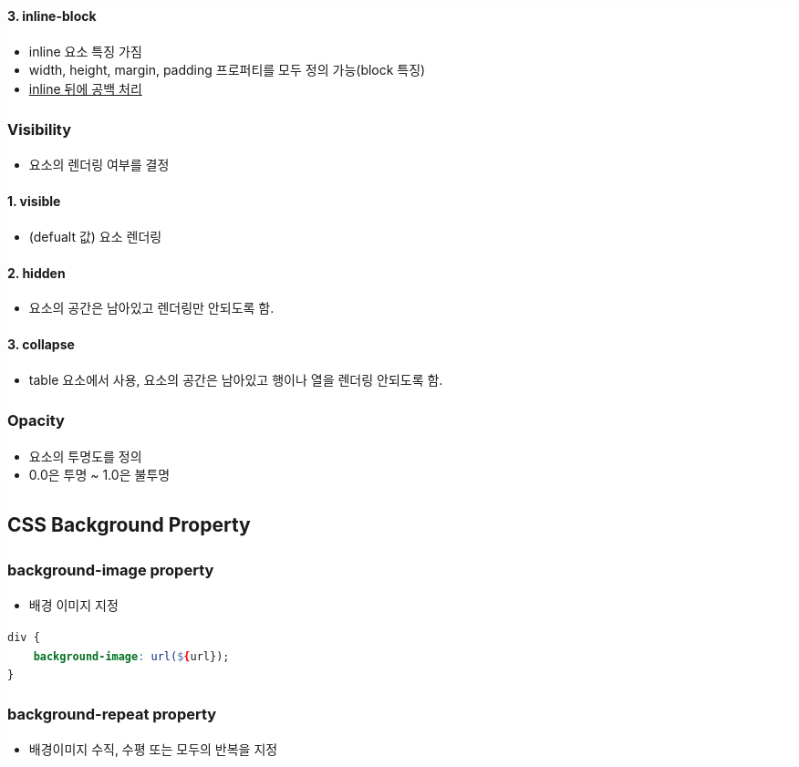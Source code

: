 

#### 3. inline-block

* inline 요소 특징 가짐
* width, height, margin, padding 프로퍼티를 모두 정의 가능(block 특징)
* [inline 뒤에 공백 처리](https://css-tricks.com/fighting-the-space-between-inline-block-elements/)



### Visibility

* 요소의 렌더링 여부를 결정



#### 1. visible

* (defualt 값) 요소 렌더링



#### 2. hidden

* 요소의 공간은 남아있고 렌더링만 안되도록 함.



#### 3. collapse

* table 요소에서 사용, 요소의 공간은 남아있고 행이나 열을 렌더링 안되도록 함.



### Opacity

* 요소의 투명도를 정의
* 0.0은 투명 \~ 1.0은 불투명





## CSS Background Property



### background-image property

* 배경 이미지 지정

```css
div {
    background-image: url(${url});
}
```



### background-repeat property <a href="#2-background-repeat" id="2-background-repeat"></a>

* 배경이미지 수직, 수평 또는 모두의 반복을 지정
